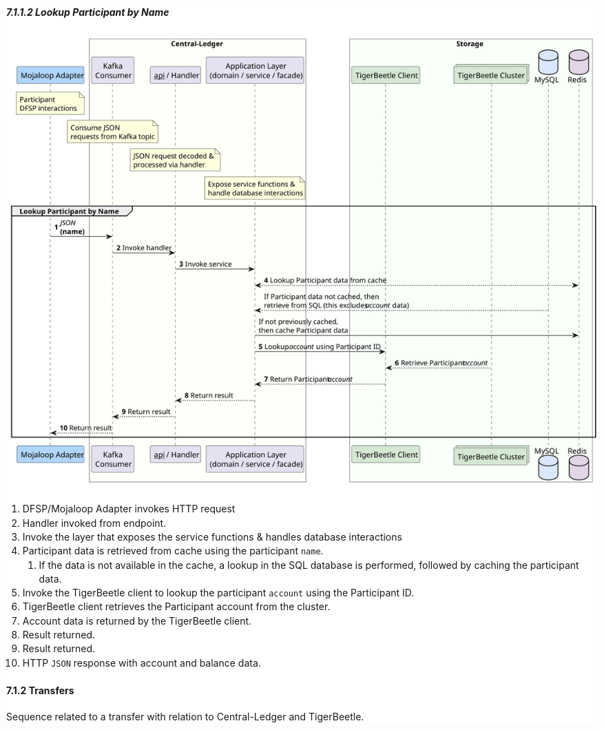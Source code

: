##### 7.1.1.2 Lookup Participant by Name
![Participant Sequence](solution_design/sequence-participant-tb-enabled-lookup.svg)

1. DFSP/Mojaloop Adapter invokes HTTP request
2. Handler invoked from endpoint.
3. Invoke the layer that exposes the service functions & handles database interactions
4. Participant data is retrieved from cache using the participant `name`.
   1. If the data is not available in the cache, a lookup in the SQL database is performed, followed by caching the participant data.
5. Invoke the TigerBeetle client to lookup the participant `account` using the Participant ID.
6. TigerBeetle client retrieves the Participant account from the cluster.
7. Account data is returned by the TigerBeetle client.
8. Result returned.
9. Result returned.
10. HTTP `JSON` response with account and balance data.

#### 7.1.2 Transfers
Sequence related to a transfer with relation to Central-Ledger and TigerBeetle.
